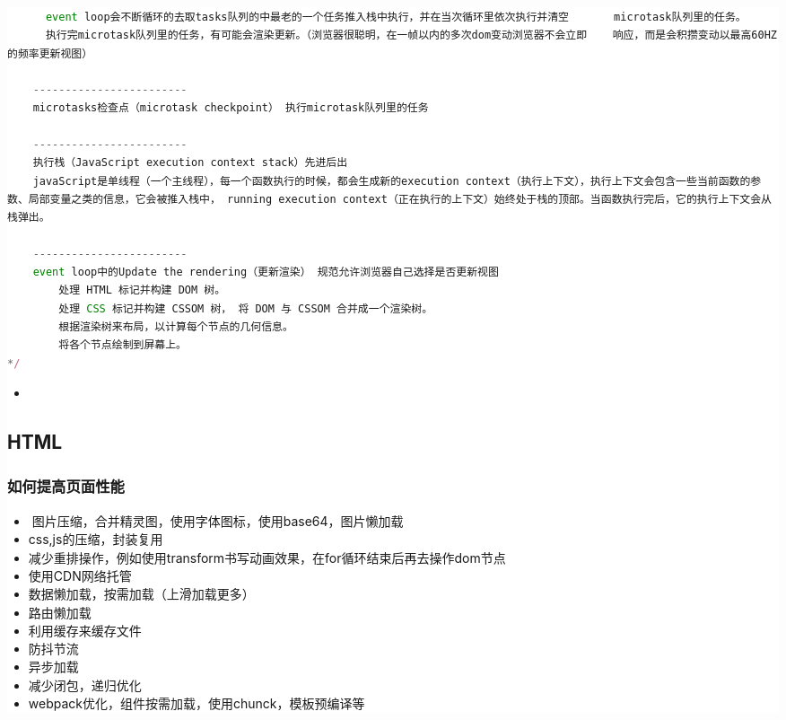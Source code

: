 ```javascript
      event loop会不断循环的去取tasks队列的中最老的一个任务推入栈中执行，并在当次循环里依次执行并清空		microtask队列里的任务。
	  执行完microtask队列里的任务，有可能会渲染更新。（浏览器很聪明，在一帧以内的多次dom变动浏览器不会立即	  响应，而是会积攒变动以最高60HZ的频率更新视图）
	
	------------------------
	microtasks检查点（microtask checkpoint） 执行microtask队列里的任务
	
	------------------------
	执行栈（JavaScript execution context stack）先进后出
	javaScript是单线程（一个主线程），每一个函数执行的时候，都会生成新的execution context（执行上下文），执行上下文会包含一些当前函数的参数、局部变量之类的信息，它会被推入栈中， running execution context（正在执行的上下文）始终处于栈的顶部。当函数执行完后，它的执行上下文会从栈弹出。
	
	------------------------
	event loop中的Update the rendering（更新渲染） 规范允许浏览器自己选择是否更新视图
		处理 HTML 标记并构建 DOM 树。
        处理 CSS 标记并构建 CSSOM 树， 将 DOM 与 CSSOM 合并成一个渲染树。
        根据渲染树来布局，以计算每个节点的几何信息。
        将各个节点绘制到屏幕上。
*/
```



- 

























## HTML

### 如何提高页面性能

- ​	图片压缩，合并精灵图，使用字体图标，使用base64，图片懒加载
- css,js的压缩，封装复用
- 减少重排操作，例如使用transform书写动画效果，在for循环结束后再去操作dom节点
- 使用CDN网络托管
- 数据懒加载，按需加载（上滑加载更多）
- 路由懒加载
- 利用缓存来缓存文件
- 防抖节流
- 异步加载
- 减少闭包，递归优化
- webpack优化，组件按需加载，使用chunck，模板预编译等
